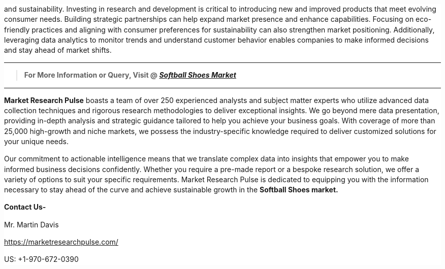 and sustainability. Investing in research and development is critical to introducing new and improved products that meet evolving consumer needs. Building strategic partnerships can help expand market presence and enhance capabilities. Focusing on eco-friendly practices and aligning with consumer preferences for sustainability can also strengthen market positioning. Additionally, leveraging data analytics to monitor trends and understand customer behavior enables companies to make informed decisions and stay ahead of market shifts.</p><hr /><blockquote><p><strong>For More Information or Query, Visit @&nbsp;<em><a href="https://marketresearchpulse.com/report/58156/softball-shoes-market?utm_source=Linkedin&utm_medium=0114">Softball Shoes Market</a></em></strong></p></blockquote><hr /><p><strong>Market Research Pulse</strong> boasts a team of over 250 experienced analysts and subject matter experts who utilize advanced data collection techniques and rigorous research methodologies to deliver exceptional insights. We go beyond mere data presentation, providing in-depth analysis and strategic guidance tailored to help you achieve your business goals. With coverage of more than 25,000 high-growth and niche markets, we possess the industry-specific knowledge required to deliver customized solutions for your unique needs.</p><p>Our commitment to actionable intelligence means that we translate complex data into insights that empower you to make informed business decisions confidently. Whether you require a pre-made report or a bespoke research solution, we offer a variety of options to suit your specific requirements. Market Research Pulse is dedicated to equipping you with the information necessary to stay ahead of the curve and achieve sustainable growth in the <strong>Softball Shoes market.</strong></p><p><strong>Contact Us-</strong></p><p>Mr. Martin Davis</p><p>https://marketresearchpulse.com/</p><p>US: +1-970-672-0390</p>
